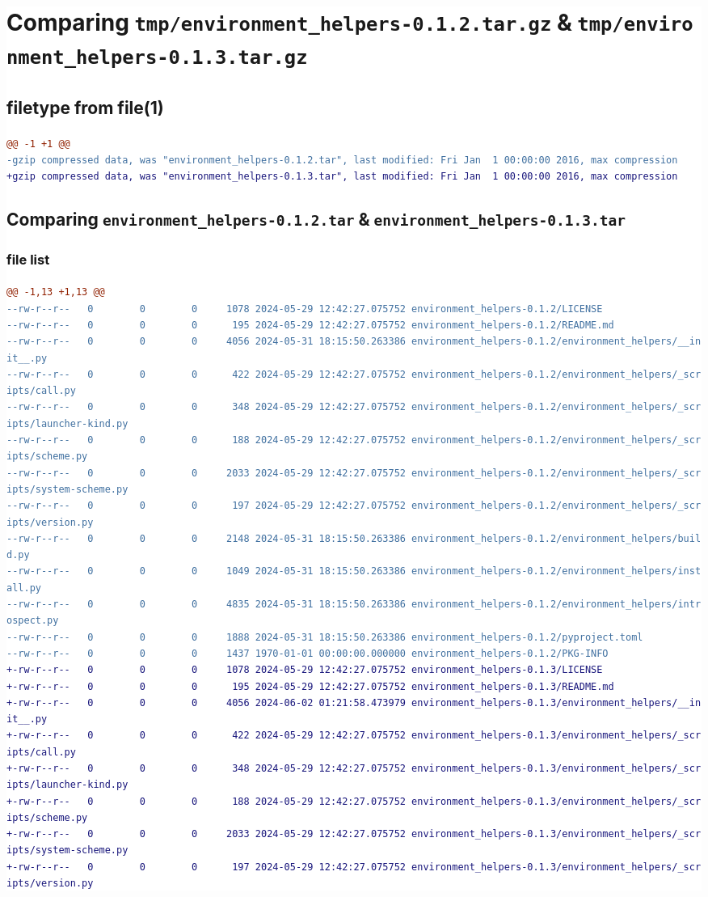 # Comparing `tmp/environment_helpers-0.1.2.tar.gz` & `tmp/environment_helpers-0.1.3.tar.gz`

## filetype from file(1)

```diff
@@ -1 +1 @@
-gzip compressed data, was "environment_helpers-0.1.2.tar", last modified: Fri Jan  1 00:00:00 2016, max compression
+gzip compressed data, was "environment_helpers-0.1.3.tar", last modified: Fri Jan  1 00:00:00 2016, max compression
```

## Comparing `environment_helpers-0.1.2.tar` & `environment_helpers-0.1.3.tar`

### file list

```diff
@@ -1,13 +1,13 @@
--rw-r--r--   0        0        0     1078 2024-05-29 12:42:27.075752 environment_helpers-0.1.2/LICENSE
--rw-r--r--   0        0        0      195 2024-05-29 12:42:27.075752 environment_helpers-0.1.2/README.md
--rw-r--r--   0        0        0     4056 2024-05-31 18:15:50.263386 environment_helpers-0.1.2/environment_helpers/__init__.py
--rw-r--r--   0        0        0      422 2024-05-29 12:42:27.075752 environment_helpers-0.1.2/environment_helpers/_scripts/call.py
--rw-r--r--   0        0        0      348 2024-05-29 12:42:27.075752 environment_helpers-0.1.2/environment_helpers/_scripts/launcher-kind.py
--rw-r--r--   0        0        0      188 2024-05-29 12:42:27.075752 environment_helpers-0.1.2/environment_helpers/_scripts/scheme.py
--rw-r--r--   0        0        0     2033 2024-05-29 12:42:27.075752 environment_helpers-0.1.2/environment_helpers/_scripts/system-scheme.py
--rw-r--r--   0        0        0      197 2024-05-29 12:42:27.075752 environment_helpers-0.1.2/environment_helpers/_scripts/version.py
--rw-r--r--   0        0        0     2148 2024-05-31 18:15:50.263386 environment_helpers-0.1.2/environment_helpers/build.py
--rw-r--r--   0        0        0     1049 2024-05-31 18:15:50.263386 environment_helpers-0.1.2/environment_helpers/install.py
--rw-r--r--   0        0        0     4835 2024-05-31 18:15:50.263386 environment_helpers-0.1.2/environment_helpers/introspect.py
--rw-r--r--   0        0        0     1888 2024-05-31 18:15:50.263386 environment_helpers-0.1.2/pyproject.toml
--rw-r--r--   0        0        0     1437 1970-01-01 00:00:00.000000 environment_helpers-0.1.2/PKG-INFO
+-rw-r--r--   0        0        0     1078 2024-05-29 12:42:27.075752 environment_helpers-0.1.3/LICENSE
+-rw-r--r--   0        0        0      195 2024-05-29 12:42:27.075752 environment_helpers-0.1.3/README.md
+-rw-r--r--   0        0        0     4056 2024-06-02 01:21:58.473979 environment_helpers-0.1.3/environment_helpers/__init__.py
+-rw-r--r--   0        0        0      422 2024-05-29 12:42:27.075752 environment_helpers-0.1.3/environment_helpers/_scripts/call.py
+-rw-r--r--   0        0        0      348 2024-05-29 12:42:27.075752 environment_helpers-0.1.3/environment_helpers/_scripts/launcher-kind.py
+-rw-r--r--   0        0        0      188 2024-05-29 12:42:27.075752 environment_helpers-0.1.3/environment_helpers/_scripts/scheme.py
+-rw-r--r--   0        0        0     2033 2024-05-29 12:42:27.075752 environment_helpers-0.1.3/environment_helpers/_scripts/system-scheme.py
+-rw-r--r--   0        0        0      197 2024-05-29 12:42:27.075752 environment_helpers-0.1.3/environment_helpers/_scripts/version.py
```